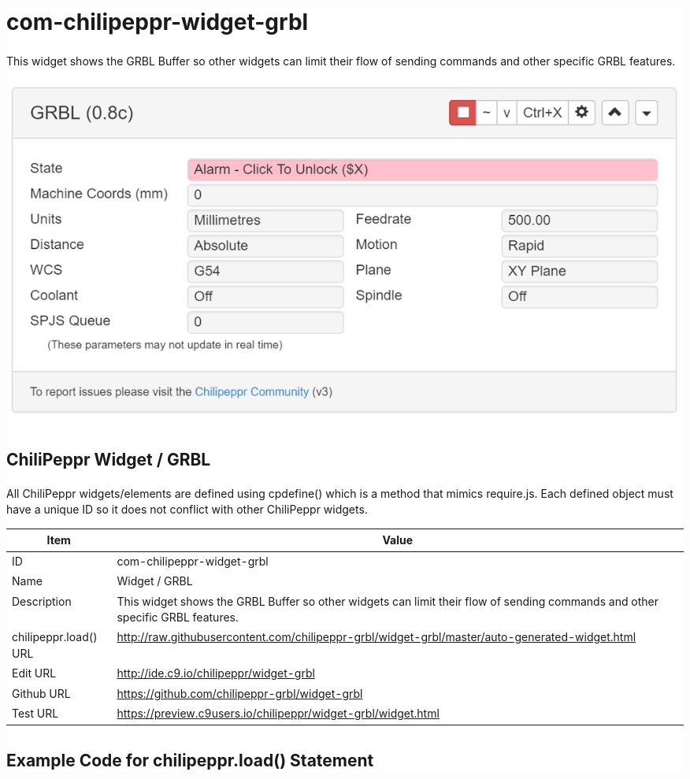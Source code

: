 # com-chilipeppr-widget-grbl
This widget shows the GRBL Buffer so other widgets can limit their flow of sending commands and other specific GRBL features.

![alt text](screenshot.png "Screenshot")

## ChiliPeppr Widget / GRBL

All ChiliPeppr widgets/elements are defined using cpdefine() which is a method
that mimics require.js. Each defined object must have a unique ID so it does
not conflict with other ChiliPeppr widgets.

| Item                  | Value           |
| -------------         | ------------- | 
| ID                    | com-chilipeppr-widget-grbl |
| Name                  | Widget / GRBL |
| Description           | This widget shows the GRBL Buffer so other widgets can limit their flow of sending commands and other specific GRBL features. |
| chilipeppr.load() URL | http://raw.githubusercontent.com/chilipeppr-grbl/widget-grbl/master/auto-generated-widget.html |
| Edit URL              | http://ide.c9.io/chilipeppr/widget-grbl |
| Github URL            | https://github.com/chilipeppr-grbl/widget-grbl |
| Test URL              | https://preview.c9users.io/chilipeppr/widget-grbl/widget.html |

## Example Code for chilipeppr.load() Statement
